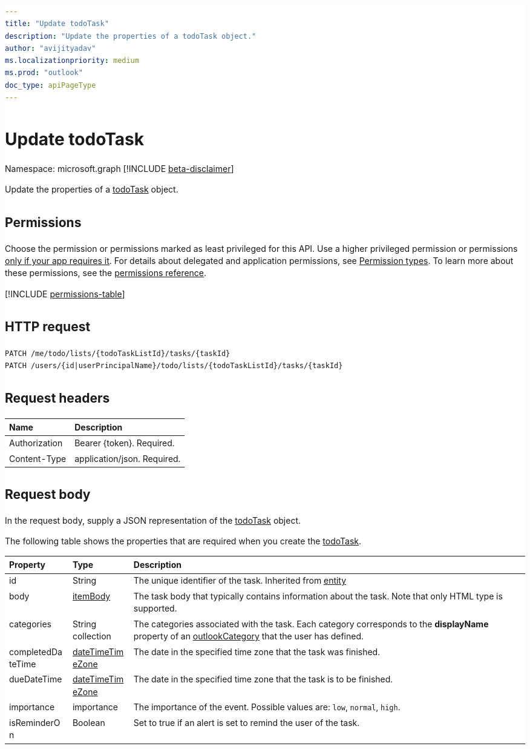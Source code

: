 ```yaml
---
title: "Update todoTask"
description: "Update the properties of a todoTask object."
author: "avijityadav"
ms.localizationpriority: medium
ms.prod: "outlook"
doc_type: apiPageType
---
```


# Update todoTask
Namespace: microsoft.graph
[!INCLUDE [beta-disclaimer](../../includes/beta-disclaimer.md)]

Update the properties of a [todoTask](../resources/todotask.md) object.

## Permissions
Choose the permission or permissions marked as least privileged for this API. Use a higher privileged permission or permissions [only if your app requires it](/graph/permissions-overview#best-practices-for-using-microsoft-graph-permissions). For details about delegated and application permissions, see [Permission types](/graph/permissions-overview#permission-types). To learn more about these permissions, see the [permissions reference](/graph/permissions-reference).


[!INCLUDE [permissions-table](../includes/permissions/todotask-update-permissions.md)]

## HTTP request


``` http
PATCH /me/todo/lists/{todoTaskListId}/tasks/{taskId}
PATCH /users/{id|userPrincipalName}/todo/lists/{todoTaskListId}/tasks/{taskId}
```

## Request headers
|Name|Description|
|:---|:---|
|Authorization|Bearer {token}. Required.|
|Content-Type|application/json. Required.|

## Request body
In the request body, supply a JSON representation of the [todoTask](../resources/todotask.md) object.

The following table shows the properties that are required when you create the [todoTask](../resources/todotask.md).

|Property|Type|Description|
|:---|:---|:---|
|id|String|The unique identifier of the task. Inherited from [entity](../resources/entity.md)|
|body|[itemBody](../resources/itembody.md)|The task body that typically contains information about the task. Note that only HTML type is supported.|
|categories|String collection|The categories associated with the task. Each category corresponds to the **displayName** property of an [outlookCategory](../resources/outlookcategory.md) that the user has defined.|
|completedDateTime|[dateTimeTimeZone](../resources/datetimetimezone.md)|The date in the specified time zone that the task was finished.|
|dueDateTime|[dateTimeTimeZone](../resources/datetimetimezone.md)|The date in the specified time zone that the task is to be finished.|
|importance|importance|The importance of the event. Possible values are: `low`, `normal`, `high`.|
|isReminderOn|Boolean|Set to true if an alert is set to remind the user of the task.|